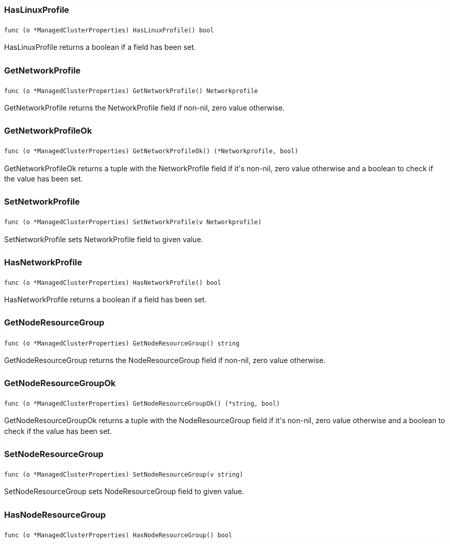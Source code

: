 ### HasLinuxProfile

`func (o *ManagedClusterProperties) HasLinuxProfile() bool`

HasLinuxProfile returns a boolean if a field has been set.

### GetNetworkProfile

`func (o *ManagedClusterProperties) GetNetworkProfile() Networkprofile`

GetNetworkProfile returns the NetworkProfile field if non-nil, zero value otherwise.

### GetNetworkProfileOk

`func (o *ManagedClusterProperties) GetNetworkProfileOk() (*Networkprofile, bool)`

GetNetworkProfileOk returns a tuple with the NetworkProfile field if it's non-nil, zero value otherwise
and a boolean to check if the value has been set.

### SetNetworkProfile

`func (o *ManagedClusterProperties) SetNetworkProfile(v Networkprofile)`

SetNetworkProfile sets NetworkProfile field to given value.

### HasNetworkProfile

`func (o *ManagedClusterProperties) HasNetworkProfile() bool`

HasNetworkProfile returns a boolean if a field has been set.

### GetNodeResourceGroup

`func (o *ManagedClusterProperties) GetNodeResourceGroup() string`

GetNodeResourceGroup returns the NodeResourceGroup field if non-nil, zero value otherwise.

### GetNodeResourceGroupOk

`func (o *ManagedClusterProperties) GetNodeResourceGroupOk() (*string, bool)`

GetNodeResourceGroupOk returns a tuple with the NodeResourceGroup field if it's non-nil, zero value otherwise
and a boolean to check if the value has been set.

### SetNodeResourceGroup

`func (o *ManagedClusterProperties) SetNodeResourceGroup(v string)`

SetNodeResourceGroup sets NodeResourceGroup field to given value.

### HasNodeResourceGroup

`func (o *ManagedClusterProperties) HasNodeResourceGroup() bool`
